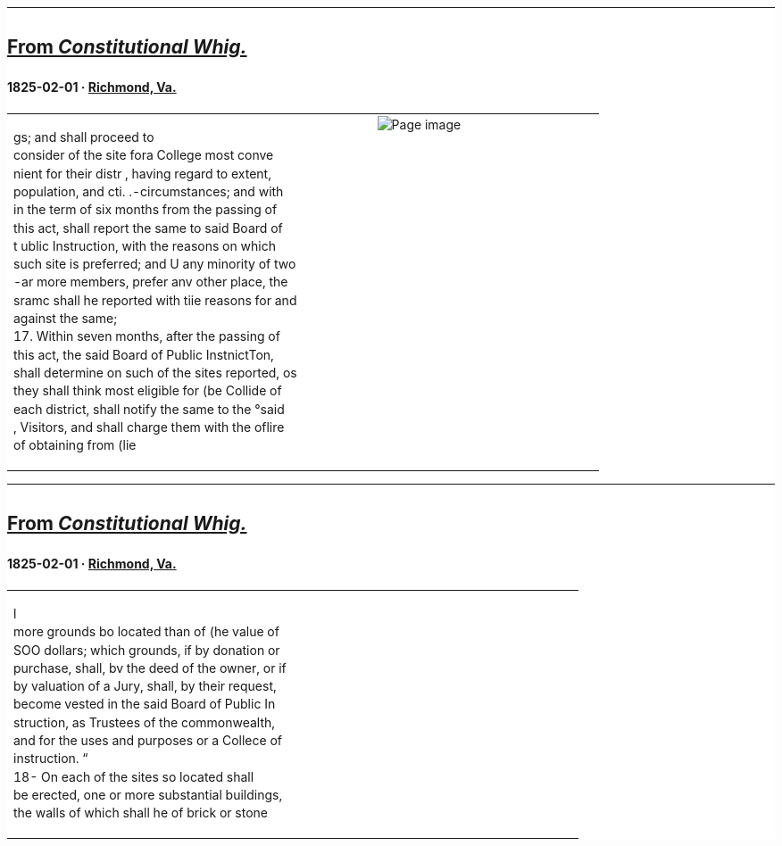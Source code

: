 
---

## [From _Constitutional Whig._](https://www.loc.gov/resource/sn83045110/1825-02-01/ed-1/?sp=3)

#### 1825-02-01 &middot; [Richmond, Va.](http://dbpedia.org/resource/Richmond%2C_Virginia)

<table style="width: 100%;"><tr><td style="width: 50%">

gs; and shall proceed to  
consider of the site fora College most conve­  
nient for their distr , having regard to extent,  
population, and cti. .-circumstances; and with­  
in the term of six months from the passing of  
this act, shall report the same to said Board of  
t ublic Instruction, with the reasons on which  
such site is preferred; and U any minority of two  
-ar more members, prefer anv other place, the  
sramc shall he reported with tiie reasons for and  
against the same;  
17. Within seven months, after the passing of  
this act, the said Board of Public InstnictTon,  
shall determine on such of the sites reported, os  
they shall think most eligible for (be Collide of  
each district, shall notify the same to the °said  
, Visitors, and shall charge them with the oflire  
of obtaining from (lie
</td><td style="width: 50%; max-height: 75%; margin: auto; display: block;">
<img alt="Page image" src="https://tile.loc.gov/image-services/iiif/service:ndnp:vi:batch_vi_naturals_ver01:data:sn83045110:00414184534:1825020101:0037/pct:3.169398907103825,72.27991503422233,15.493104345563362,9.85760365038156/!600,600/0/default.jpg"/>
</td>
</tr></table>

---

## [From _Constitutional Whig._](https://www.loc.gov/resource/sn83045110/1825-02-01/ed-1/?sp=3)

#### 1825-02-01 &middot; [Richmond, Va.](http://dbpedia.org/resource/Richmond%2C_Virginia)

<table style="width: 100%;"><tr><td style="width: 50%">

l  
more grounds bo located than of (he value of  
SOO dollars; which grounds, if by donation or  
purchase, shall, bv the deed of the owner, or if  
by valuation of a Jury, shall, by their request,  
become vested in the said Board of Public In­  
struction, as Trustees of the commonwealth,  
and for the uses and purposes or a Collece of  
instruction. “  
18- On each of the sites so located shall  
be erected, one or more substantial buildings,  
the walls of which shall he of brick or stone  
  